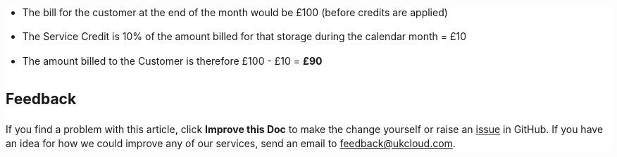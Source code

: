 - The bill for the customer at the end of the month would be £100 (before credits are applied)

- The Service Credit is 10% of the amount billed for that storage during the calendar month = £10

- The amount billed to the Customer is therefore £100 - £10 = **£90**

## Feedback

If you find a problem with this article, click **Improve this Doc** to make the change yourself or raise an [issue](https://github.com/UKCloud/documentation/issues) in GitHub. If you have an idea for how we could improve any of our services, send an email to <feedback@ukcloud.com>.
